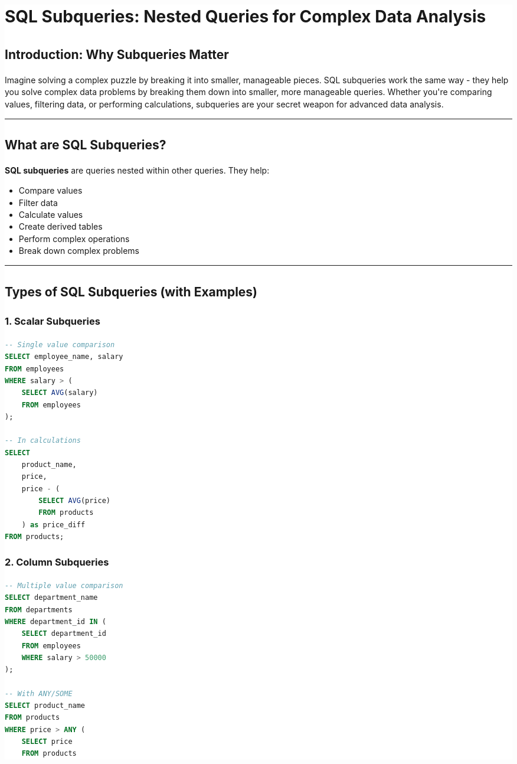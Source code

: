 # SQL Subqueries: Nested Queries for Complex Data Analysis

## Introduction: Why Subqueries Matter
Imagine solving a complex puzzle by breaking it into smaller, manageable pieces. SQL subqueries work the same way - they help you solve complex data problems by breaking them down into smaller, more manageable queries. Whether you're comparing values, filtering data, or performing calculations, subqueries are your secret weapon for advanced data analysis.

---

## What are SQL Subqueries?
**SQL subqueries** are queries nested within other queries. They help:
- Compare values
- Filter data
- Calculate values
- Create derived tables
- Perform complex operations
- Break down complex problems

---

## Types of SQL Subqueries (with Examples)

### 1. Scalar Subqueries
```sql
-- Single value comparison
SELECT employee_name, salary
FROM employees
WHERE salary > (
    SELECT AVG(salary)
    FROM employees
);

-- In calculations
SELECT 
    product_name,
    price,
    price - (
        SELECT AVG(price)
        FROM products
    ) as price_diff
FROM products;
```

### 2. Column Subqueries
```sql
-- Multiple value comparison
SELECT department_name
FROM departments
WHERE department_id IN (
    SELECT department_id
    FROM employees
    WHERE salary > 50000
);

-- With ANY/SOME
SELECT product_name
FROM products
WHERE price > ANY (
    SELECT price
    FROM products
```